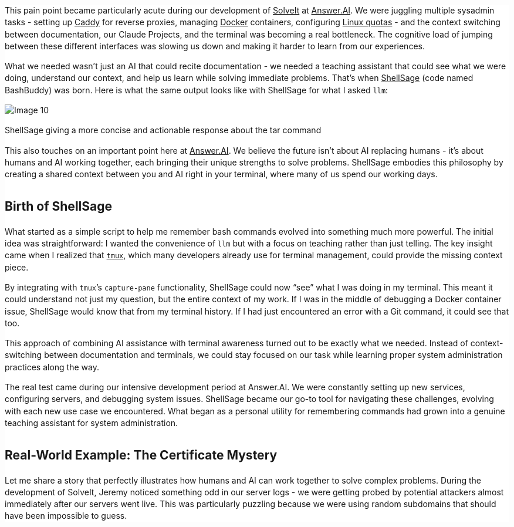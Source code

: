 This pain point became particularly acute during our development of [SolveIt](https://solveit.fast.ai/) at [Answer.AI](https://answer.ai/). We were juggling multiple sysadmin tasks - setting up [Caddy](https://caddyserver.com/) for reverse proxies, managing [Docker](https://www.docker.com/) containers, configuring [Linux quotas](https://linux.die.net/man/8/xfs_quota) - and the context switching between documentation, our Claude Projects, and the terminal was becoming a real bottleneck. The cognitive load of jumping between these different interfaces was slowing us down and making it harder to learn from our experiences.

What we needed wasn’t just an AI that could recite documentation - we needed a teaching assistant that could see what we were doing, understand our context, and help us learn while solving immediate problems. That’s when [ShellSage](https://github.com/AnswerDotAI/shell_sage) (code named BashBuddy) was born. Here is what the same output looks like with ShellSage for what I asked `llm`:

![Image 10](https://www.answer.ai/posts/shell_sage/ssage_tar.png)

ShellSage giving a more concise and actionable response about the tar command

This also touches on an important point here at [Answer.AI](https://answer.ai/). We believe the future isn’t about AI replacing humans - it’s about humans and AI working together, each bringing their unique strengths to solve problems. ShellSage embodies this philosophy by creating a shared context between you and AI right in your terminal, where many of us spend our working days.

Birth of ShellSage
------------------

What started as a simple script to help me remember bash commands evolved into something much more powerful. The initial idea was straightforward: I wanted the convenience of `llm` but with a focus on teaching rather than just telling. The key insight came when I realized that [`tmux`](https://github.com/tmux/tmux/wiki), which many developers already use for terminal management, could provide the missing context piece.

By integrating with `tmux`’s `capture-pane` functionality, ShellSage could now “see” what I was doing in my terminal. This meant it could understand not just my question, but the entire context of my work. If I was in the middle of debugging a Docker container issue, ShellSage would know that from my terminal history. If I had just encountered an error with a Git command, it could see that too.

This approach of combining AI assistance with terminal awareness turned out to be exactly what we needed. Instead of context-switching between documentation and terminals, we could stay focused on our task while learning proper system administration practices along the way.

The real test came during our intensive development period at Answer.AI. We were constantly setting up new services, configuring servers, and debugging system issues. ShellSage became our go-to tool for navigating these challenges, evolving with each new use case we encountered. What began as a personal utility for remembering commands had grown into a genuine teaching assistant for system administration.

Real-World Example: The Certificate Mystery
-------------------------------------------

Let me share a story that perfectly illustrates how humans and AI can work together to solve complex problems. During the development of SolveIt, Jeremy noticed something odd in our server logs - we were getting probed by potential attackers almost immediately after our servers went live. This was particularly puzzling because we were using random subdomains that should have been impossible to guess.
